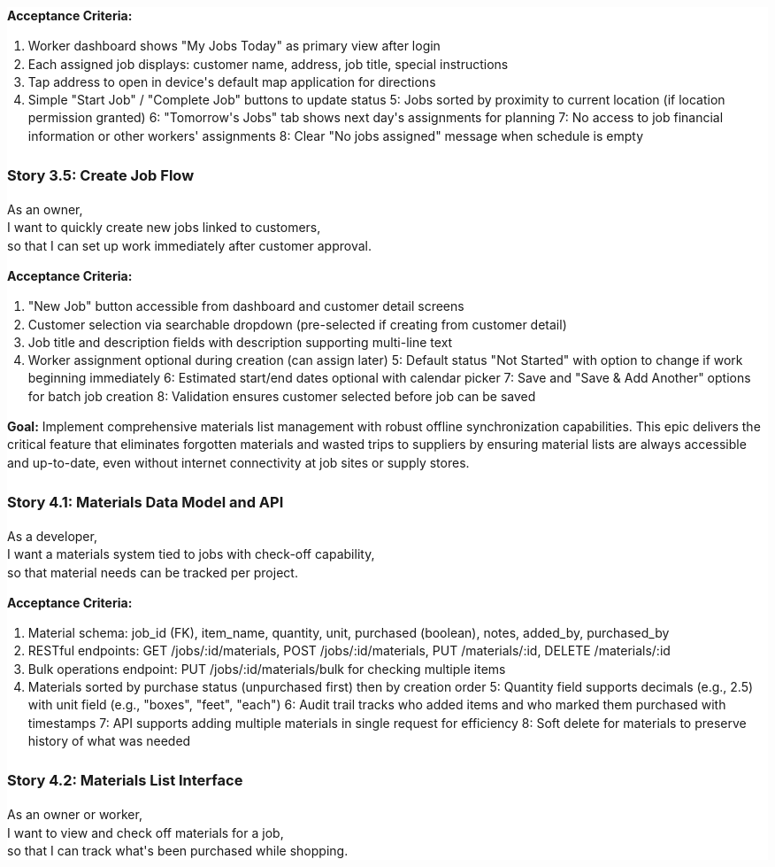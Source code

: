 **Acceptance Criteria:**
1. Worker dashboard shows "My Jobs Today" as primary view after login
2. Each assigned job displays: customer name, address, job title, special instructions
3. Tap address to open in device's default map application for directions
4. Simple "Start Job" / "Complete Job" buttons to update status
5: Jobs sorted by proximity to current location (if location permission granted)
6: "Tomorrow's Jobs" tab shows next day's assignments for planning
7: No access to job financial information or other workers' assignments
8: Clear "No jobs assigned" message when schedule is empty

### Story 3.5: Create Job Flow

As an owner,  
I want to quickly create new jobs linked to customers,  
so that I can set up work immediately after customer approval.

**Acceptance Criteria:**
1. "New Job" button accessible from dashboard and customer detail screens
2. Customer selection via searchable dropdown (pre-selected if creating from customer detail)
3. Job title and description fields with description supporting multi-line text
4. Worker assignment optional during creation (can assign later)
5: Default status "Not Started" with option to change if work beginning immediately
6: Estimated start/end dates optional with calendar picker
7: Save and "Save & Add Another" options for batch job creation
8: Validation ensures customer selected before job can be saved

**Goal:** Implement comprehensive materials list management with robust offline synchronization capabilities. This epic delivers the critical feature that eliminates forgotten materials and wasted trips to suppliers by ensuring material lists are always accessible and up-to-date, even without internet connectivity at job sites or supply stores.

### Story 4.1: Materials Data Model and API

As a developer,  
I want a materials system tied to jobs with check-off capability,  
so that material needs can be tracked per project.

**Acceptance Criteria:**
1. Material schema: job_id (FK), item_name, quantity, unit, purchased (boolean), notes, added_by, purchased_by
2. RESTful endpoints: GET /jobs/:id/materials, POST /jobs/:id/materials, PUT /materials/:id, DELETE /materials/:id
3. Bulk operations endpoint: PUT /jobs/:id/materials/bulk for checking multiple items
4. Materials sorted by purchase status (unpurchased first) then by creation order
5: Quantity field supports decimals (e.g., 2.5) with unit field (e.g., "boxes", "feet", "each")
6: Audit trail tracks who added items and who marked them purchased with timestamps
7: API supports adding multiple materials in single request for efficiency
8: Soft delete for materials to preserve history of what was needed

### Story 4.2: Materials List Interface

As an owner or worker,  
I want to view and check off materials for a job,  
so that I can track what's been purchased while shopping.
